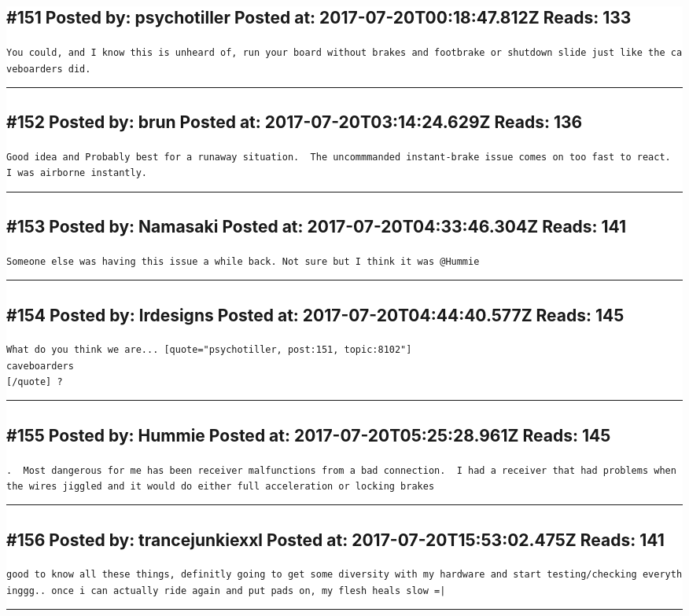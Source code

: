 ## \#151 Posted by: psychotiller Posted at: 2017-07-20T00:18:47.812Z Reads: 133

```
You could, and I know this is unheard of, run your board without brakes and footbrake or shutdown slide just like the caveboarders did.
```

---
## \#152 Posted by: brun Posted at: 2017-07-20T03:14:24.629Z Reads: 136

```
Good idea and Probably best for a runaway situation.  The uncommmanded instant-brake issue comes on too fast to react.  I was airborne instantly.
```

---
## \#153 Posted by: Namasaki Posted at: 2017-07-20T04:33:46.304Z Reads: 141

```
Someone else was having this issue a while back. Not sure but I think it was @Hummie
```

---
## \#154 Posted by: lrdesigns Posted at: 2017-07-20T04:44:40.577Z Reads: 145

```
What do you think we are... [quote="psychotiller, post:151, topic:8102"]
caveboarders
[/quote] ?
```

---
## \#155 Posted by: Hummie Posted at: 2017-07-20T05:25:28.961Z Reads: 145

```
.  Most dangerous for me has been receiver malfunctions from a bad connection.  I had a receiver that had problems when the wires jiggled and it would do either full acceleration or locking brakes
```

---
## \#156 Posted by: trancejunkiexxl Posted at: 2017-07-20T15:53:02.475Z Reads: 141

```
good to know all these things, definitly going to get some diversity with my hardware and start testing/checking everythinggg.. once i can actually ride again and put pads on, my flesh heals slow =|
```

---